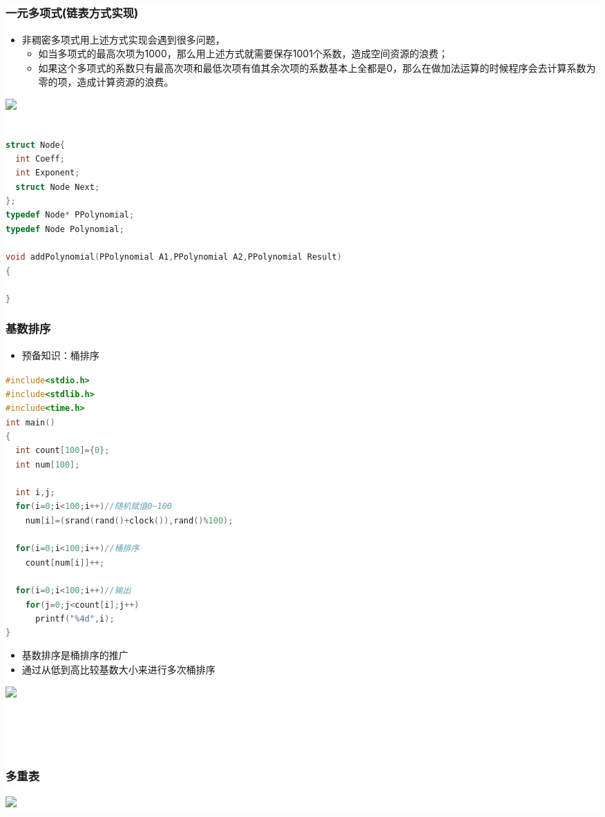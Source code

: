 ### 一元多项式(链表方式实现)
* 非稠密多项式用上述方式实现会遇到很多问题，
  + 如当多项式的最高次项为1000，那么用上述方式就需要保存1001个系数，造成空间资源的浪费；
  + 如果这个多项式的系数只有最高次项和最低次项有值其余次项的系数基本上全都是0，那么在做加法运算的时候程序会去计算系数为零的项，造成计算资源的浪费。

![](/数据结构与算法分析：C语言描述_原书第2版学习笔记/attachments/Clipboard_2022-05-26-18-46-12.png)
```c

struct Node{
  int Coeff;
  int Exponent;
  struct Node Next;
};
typedef Node* PPolynomial;
typedef Node Polynomial;

void addPolynomial(PPolynomial A1,PPolynomial A2,PPolynomial Result)
{
  
}


```

### 基数排序
* 预备知识：桶排序
```c
#include<stdio.h>
#include<stdlib.h>
#include<time.h>
int main()
{
  int count[100]={0};
  int num[100];

  int i,j;
  for(i=0;i<100;i++)//随机赋值0~100
    num[i]=(srand(rand()+clock()),rand()%100);
  
  for(i=0;i<100;i++)//桶排序
    count[num[i]]++;
  
  for(i=0;i<100;i++)//输出
    for(j=0;j<count[i];j++)
      printf("%4d",i);
}
```

* 基数排序是桶排序的推广
* 通过从低到高比较基数大小来进行多次桶排序

![](/数据结构与算法分析：C语言描述_原书第2版学习笔记/attachments/Clipboard_2022-05-26-20-24-04.png)
```c





```
### 多重表
![](/数据结构与算法分析：C语言描述_原书第2版学习笔记/attachments/Clipboard_2022-05-26-22-47-09.png)
